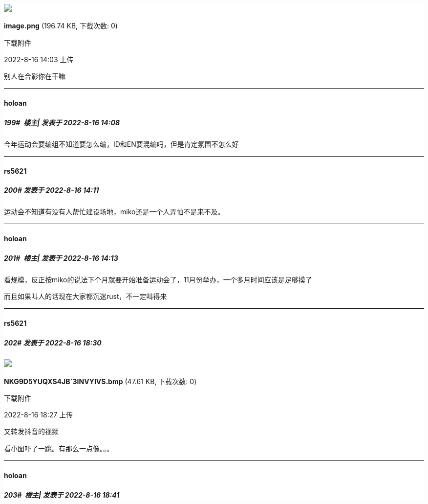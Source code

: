 <img src="https://img.saraba1st.com/forum/202208/16/140359las5qm9r9yyl7225.png" referrerpolicy="no-referrer">

<strong>image.png</strong> (196.74 KB, 下载次数: 0)

下载附件

2022-8-16 14:03 上传

别人在合影你在干嘛

*****

####  holoan  
##### 199#         楼主| 发表于 2022-8-16 14:08

今年运动会要编组不知道要怎么编，ID和EN要混编吗，但是肯定氛围不怎么好

*****

####  rs5621  
##### 200#       发表于 2022-8-16 14:11

运动会不知道有没有人帮忙建设场地，miko还是一个人弄怕不是来不及。



*****

####  holoan  
##### 201#         楼主| 发表于 2022-8-16 14:13

看规模，反正按miko的说法下个月就要开始准备运动会了，11月份举办，一个多月时间应该是足够摸了

而且如果叫人的话现在大家都沉迷rust，不一定叫得来



*****

####  rs5621  
##### 202#       发表于 2022-8-16 18:30

<img src="https://img.saraba1st.com/forum/202208/16/182745bmwxunsiime63ixg.bmp" id="aimg_1076200" inpost="1" onclick="zoom(this, this.src, 0, 0, 0)" onmouseover="showMenu({'ctrlid':this.id,'pos':'12'})" src="https://static.saraba1st.com/image/common/none.gif" referrerpolicy="no-referrer">

<strong>NKG9D5YUQXS4JB`3INVYIVS.bmp</strong> (47.61 KB, 下载次数: 0)

下载附件

2022-8-16 18:27 上传

又转发抖音的视频

看小图吓了一跳。有那么一点像。。。



*****

####  holoan  
##### 203#         楼主| 发表于 2022-8-16 18:41
